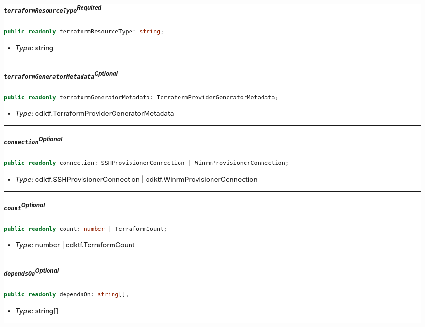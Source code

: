 ##### `terraformResourceType`<sup>Required</sup> <a name="terraformResourceType" id="@cdktf/provider-databricks.tagPolicy.TagPolicy.property.terraformResourceType"></a>

```typescript
public readonly terraformResourceType: string;
```

- *Type:* string

---

##### `terraformGeneratorMetadata`<sup>Optional</sup> <a name="terraformGeneratorMetadata" id="@cdktf/provider-databricks.tagPolicy.TagPolicy.property.terraformGeneratorMetadata"></a>

```typescript
public readonly terraformGeneratorMetadata: TerraformProviderGeneratorMetadata;
```

- *Type:* cdktf.TerraformProviderGeneratorMetadata

---

##### `connection`<sup>Optional</sup> <a name="connection" id="@cdktf/provider-databricks.tagPolicy.TagPolicy.property.connection"></a>

```typescript
public readonly connection: SSHProvisionerConnection | WinrmProvisionerConnection;
```

- *Type:* cdktf.SSHProvisionerConnection | cdktf.WinrmProvisionerConnection

---

##### `count`<sup>Optional</sup> <a name="count" id="@cdktf/provider-databricks.tagPolicy.TagPolicy.property.count"></a>

```typescript
public readonly count: number | TerraformCount;
```

- *Type:* number | cdktf.TerraformCount

---

##### `dependsOn`<sup>Optional</sup> <a name="dependsOn" id="@cdktf/provider-databricks.tagPolicy.TagPolicy.property.dependsOn"></a>

```typescript
public readonly dependsOn: string[];
```

- *Type:* string[]

---